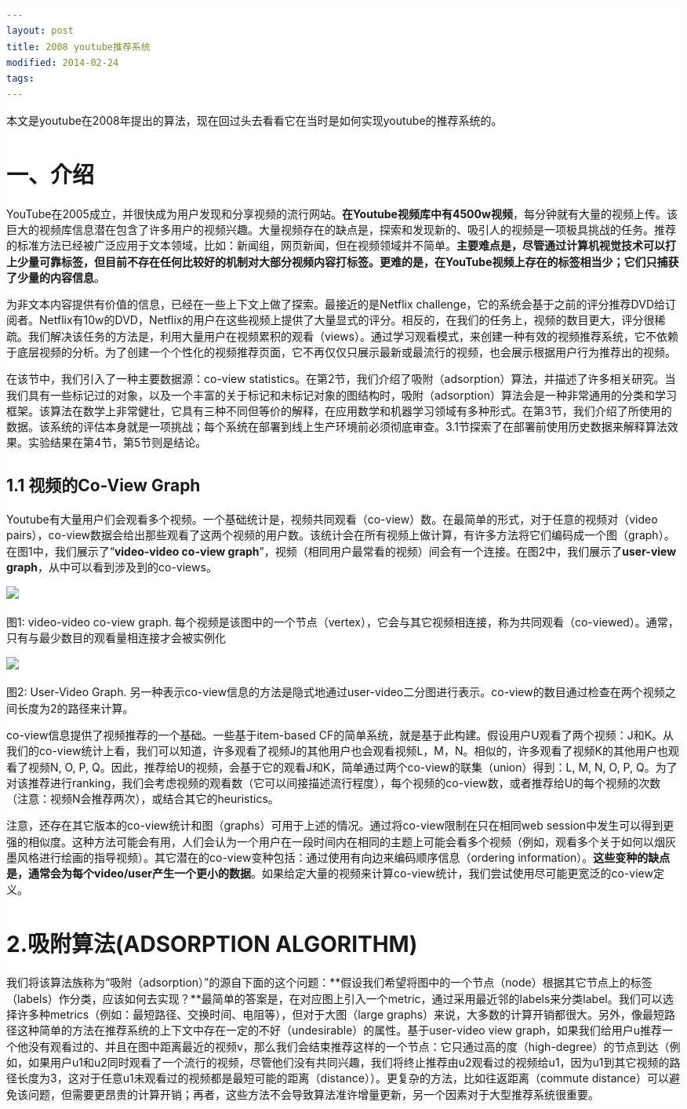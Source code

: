 ```yaml
---
layout: post
title: 2008 youtube推荐系统 
modified: 2014-02-24
tags:
---
```


本文是youtube在2008年提出的算法，现在回过头去看看它在当时是如何实现youtube的推荐系统的。

# 一、介绍

YouTube在2005成立，并很快成为用户发现和分享视频的流行网站。**在Youtube视频库中有4500w视频**，每分钟就有大量的视频上传。该巨大的视频库信息潜在包含了许多用户的视频兴趣。大量视频存在的缺点是，探索和发现新的、吸引人的视频是一项极具挑战的任务。推荐的标准方法已经被广泛应用于文本领域，比如：新闻组，网页新闻，但在视频领域并不简单。**主要难点是，尽管通过计算机视觉技术可以打上少量可靠标签，但目前不存在任何比较好的机制对大部分视频内容打标签。更难的是，在YouTube视频上存在的标签相当少；它们只捕获了少量的内容信息**。

为非文本内容提供有价值的信息，已经在一些上下文上做了探索。最接近的是Netflix challenge，它的系统会基于之前的评分推荐DVD给订阅者。Netflix有10w的DVD，Netflix的用户在这些视频上提供了大量显式的评分。相反的，在我们的任务上，视频的数目更大，评分很稀疏。我们解决该任务的方法是，利用大量用户在视频累积的观看（views）。通过学习观看模式，来创建一种有效的视频推荐系统，它不依赖于底层视频的分析。为了创建一个个性化的视频推荐页面，它不再仅仅只展示最新或最流行的视频，也会展示根据用户行为推荐出的视频。

在该节中，我们引入了一种主要数据源：co-view statistics。在第2节，我们介绍了吸附（adsorption）算法，并描述了许多相关研究。当我们具有一些标记过的对象，以及一个丰富的关于标记和未标记对象的图结构时，吸附（adsorption）算法会是一种非常通用的分类和学习框架。该算法在数学上非常健壮，它具有三种不同但等价的解释，在应用数学和机器学习领域有多种形式。在第3节，我们介绍了所使用的数据。该系统的评估本身就是一项挑战；每个系统在部署到线上生产环境前必须彻底审查。3.1节探索了在部署前使用历史数据来解释算法效果。实验结果在第4节，第5节则是结论。

## 1.1 视频的Co-View Graph

Youtube有大量用户们会观看多个视频。一个基础统计是，视频共同观看（co-view）数。在最简单的形式，对于任意的视频对（video pairs），co-view数据会给出那些观看了这两个视频的用户数。该统计会在所有视频上做计算，有许多方法将它们编码成一个图（graph）。在图1中，我们展示了“**video-video co-view graph**”，视频（相同用户最常看的视频）间会有一个连接。在图2中，我们展示了**user-view graph**，从中可以看到涉及到的co-views。

<img src="http://pic.yupoo.com/wangdren23/GUX1PIsa/medish.jpg">

图1: video-video co-view graph. 每个视频是该图中的一个节点（vertex），它会与其它视频相连接，称为共同观看（co-viewed）。通常，只有与最少数目的观看量相连接才会被实例化

<img src="http://pic.yupoo.com/wangdren23/GVYasdRN/medish.jpg">

图2: User-Video Graph. 另一种表示co-view信息的方法是隐式地通过user-video二分图进行表示。co-view的数目通过检查在两个视频之间长度为2的路径来计算。

co-view信息提供了视频推荐的一个基础。一些基于item-based CF的简单系统，就是基于此构建。假设用户U观看了两个视频：J和K。从我们的co-view统计上看，我们可以知道，许多观看了视频J的其他用户也会观看视频L，M，N。相似的，许多观看了视频K的其他用户也观看了视频N, O, P, Q。因此，推荐给U的视频，会基于它的观看J和K，简单通过两个co-view的联集（union）得到：L, M, N, O, P, Q。为了对该推荐进行ranking，我们会考虑视频的观看数（它可以间接描述流行程度），每个视频的co-view数，或者推荐给U的每个视频的次数（注意：视频N会推荐两次），或结合其它的heuristics。

注意，还存在其它版本的co-view统计和图（graphs）可用于上述的情况。通过将co-view限制在只在相同web session中发生可以得到更强的相似度。这种方法可能会有用，人们会认为一个用户在一段时间内在相同的主题上可能会看多个视频（例如，观看多个关于如何以烟灰墨风格进行绘画的指导视频）。其它潜在的co-view变种包括：通过使用有向边来编码顺序信息（ordering information）。**这些变种的缺点是，通常会为每个video/user产生一个更小的数据**。如果给定大量的视频来计算co-view统计，我们尝试使用尽可能更宽泛的co-view定义。

# 2.吸附算法(ADSORPTION ALGORITHM)

我们将该算法族称为“吸附（adsorption）”的源自下面的这个问题：**假设我们希望将图中的一个节点（node）根据其它节点上的标签（labels）作分类，应该如何去实现？**最简单的答案是，在对应图上引入一个metric，通过采用最近邻的labels来分类label。我们可以选择许多种metrics（例如：最短路径、交换时间、电阻等），但对于大图（large graphs）来说，大多数的计算开销都很大。另外，像最短路径这种简单的方法在推荐系统的上下文中存在一定的不好（undesirable）的属性。基于user-video view graph，如果我们给用户u推荐一个他没有观看过的、并且在图中距离最近的视频v，那么我们会结束推荐这样的一个节点：它只通过高的度（high-degree）的节点到达（例如，如果用户u1和u2同时观看了一个流行的视频，尽管他们没有共同兴趣，我们将终止推荐由u2观看过的视频给u1，因为u1到其它视频的路径长度为3，这对于任意u1未观看过的视频都是最短可能的距离（distance））。更复杂的方法，比如往返距离（commute distance）可以避免该问题，但需要更昂贵的计算开销；再者，这些方法不会导致算法准许增量更新，另一个因素对于大型推荐系统很重要。
